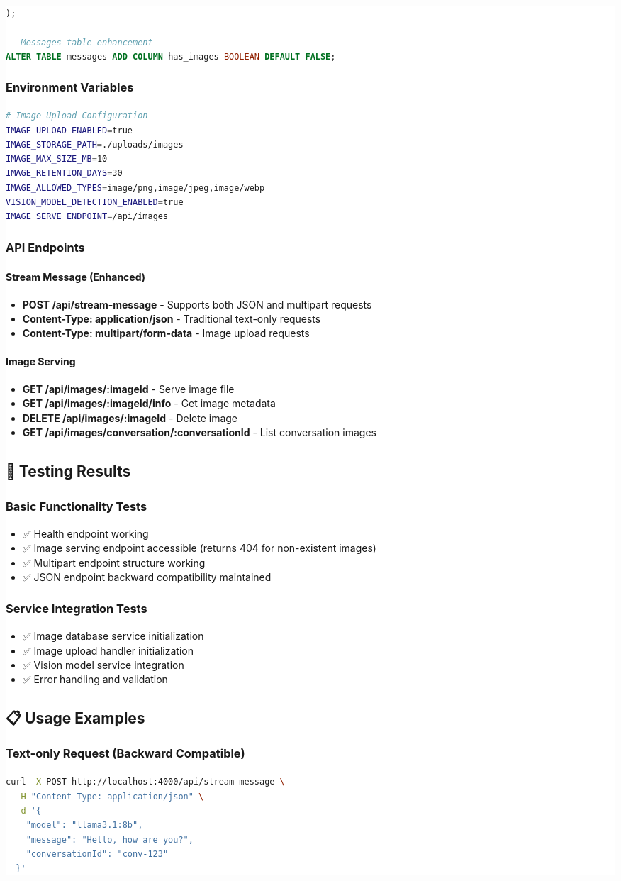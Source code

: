 ```sql
);

-- Messages table enhancement
ALTER TABLE messages ADD COLUMN has_images BOOLEAN DEFAULT FALSE;
```

### Environment Variables
```bash
# Image Upload Configuration
IMAGE_UPLOAD_ENABLED=true
IMAGE_STORAGE_PATH=./uploads/images
IMAGE_MAX_SIZE_MB=10
IMAGE_RETENTION_DAYS=30
IMAGE_ALLOWED_TYPES=image/png,image/jpeg,image/webp
VISION_MODEL_DETECTION_ENABLED=true
IMAGE_SERVE_ENDPOINT=/api/images
```

### API Endpoints

#### Stream Message (Enhanced)
- **POST /api/stream-message** - Supports both JSON and multipart requests
- **Content-Type: application/json** - Traditional text-only requests
- **Content-Type: multipart/form-data** - Image upload requests

#### Image Serving
- **GET /api/images/:imageId** - Serve image file
- **GET /api/images/:imageId/info** - Get image metadata
- **DELETE /api/images/:imageId** - Delete image
- **GET /api/images/conversation/:conversationId** - List conversation images

## 🧪 Testing Results

### Basic Functionality Tests
- ✅ Health endpoint working
- ✅ Image serving endpoint accessible (returns 404 for non-existent images)
- ✅ Multipart endpoint structure working
- ✅ JSON endpoint backward compatibility maintained

### Service Integration Tests
- ✅ Image database service initialization
- ✅ Image upload handler initialization
- ✅ Vision model service integration
- ✅ Error handling and validation

## 📋 Usage Examples

### Text-only Request (Backward Compatible)
```bash
curl -X POST http://localhost:4000/api/stream-message \
  -H "Content-Type: application/json" \
  -d '{
    "model": "llama3.1:8b",
    "message": "Hello, how are you?",
    "conversationId": "conv-123"
  }'
```
